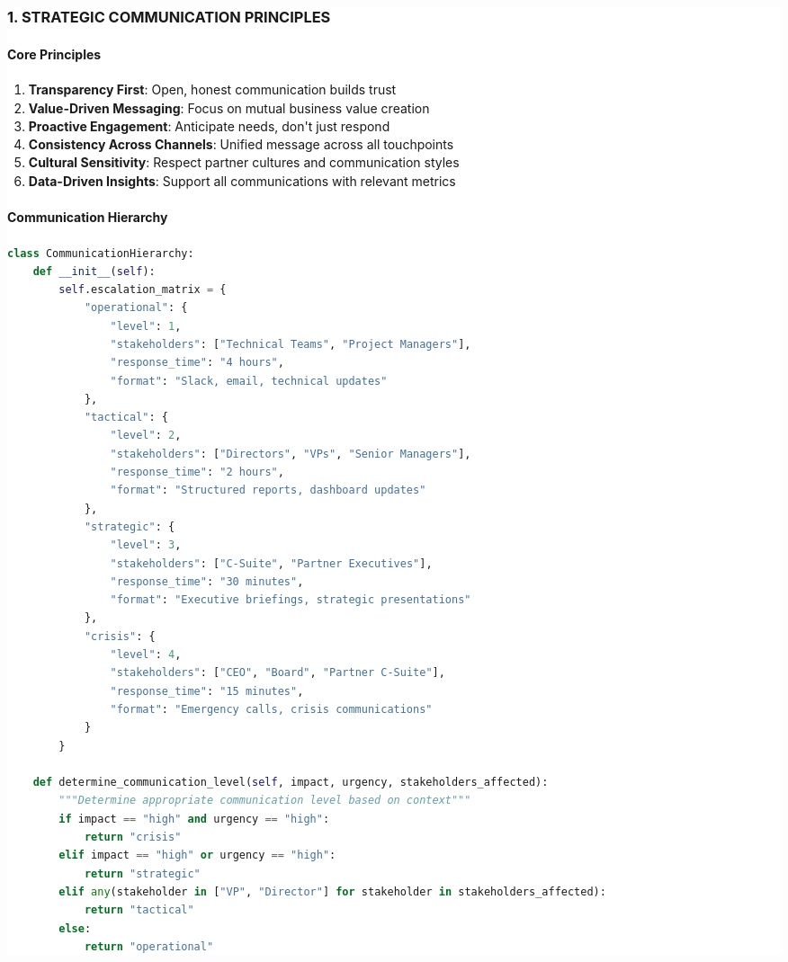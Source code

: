 ### 1. STRATEGIC COMMUNICATION PRINCIPLES

#### Core Principles
1. **Transparency First**: Open, honest communication builds trust
2. **Value-Driven Messaging**: Focus on mutual business value creation
3. **Proactive Engagement**: Anticipate needs, don't just respond
4. **Consistency Across Channels**: Unified message across all touchpoints
5. **Cultural Sensitivity**: Respect partner cultures and communication styles
6. **Data-Driven Insights**: Support all communications with relevant metrics

#### Communication Hierarchy
```python
class CommunicationHierarchy:
    def __init__(self):
        self.escalation_matrix = {
            "operational": {
                "level": 1,
                "stakeholders": ["Technical Teams", "Project Managers"],
                "response_time": "4 hours",
                "format": "Slack, email, technical updates"
            },
            "tactical": {
                "level": 2,
                "stakeholders": ["Directors", "VPs", "Senior Managers"],
                "response_time": "2 hours",
                "format": "Structured reports, dashboard updates"
            },
            "strategic": {
                "level": 3,
                "stakeholders": ["C-Suite", "Partner Executives"],
                "response_time": "30 minutes",
                "format": "Executive briefings, strategic presentations"
            },
            "crisis": {
                "level": 4,
                "stakeholders": ["CEO", "Board", "Partner C-Suite"],
                "response_time": "15 minutes",
                "format": "Emergency calls, crisis communications"
            }
        }

    def determine_communication_level(self, impact, urgency, stakeholders_affected):
        """Determine appropriate communication level based on context"""
        if impact == "high" and urgency == "high":
            return "crisis"
        elif impact == "high" or urgency == "high":
            return "strategic"
        elif any(stakeholder in ["VP", "Director"] for stakeholder in stakeholders_affected):
            return "tactical"
        else:
            return "operational"
```
